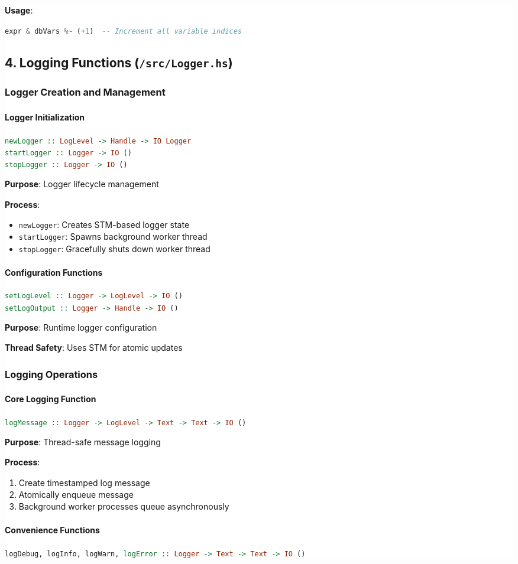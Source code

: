 **Usage**:

```haskell
expr & dbVars %~ (+1)  -- Increment all variable indices
```

## 4. Logging Functions (`/src/Logger.hs`)

### Logger Creation and Management

#### Logger Initialization

```haskell
newLogger :: LogLevel -> Handle -> IO Logger
startLogger :: Logger -> IO ()
stopLogger :: Logger -> IO ()
```

**Purpose**: Logger lifecycle management

**Process**:

- `newLogger`: Creates STM-based logger state
- `startLogger`: Spawns background worker thread
- `stopLogger`: Gracefully shuts down worker thread

#### Configuration Functions

```haskell
setLogLevel :: Logger -> LogLevel -> IO ()
setLogOutput :: Logger -> Handle -> IO ()
```

**Purpose**: Runtime logger configuration

**Thread Safety**: Uses STM for atomic updates

### Logging Operations

#### Core Logging Function

```haskell
logMessage :: Logger -> LogLevel -> Text -> Text -> IO ()
```

**Purpose**: Thread-safe message logging

**Process**:

1. Create timestamped log message
2. Atomically enqueue message
3. Background worker processes queue asynchronously

#### Convenience Functions

```haskell
logDebug, logInfo, logWarn, logError :: Logger -> Text -> Text -> IO ()
```
